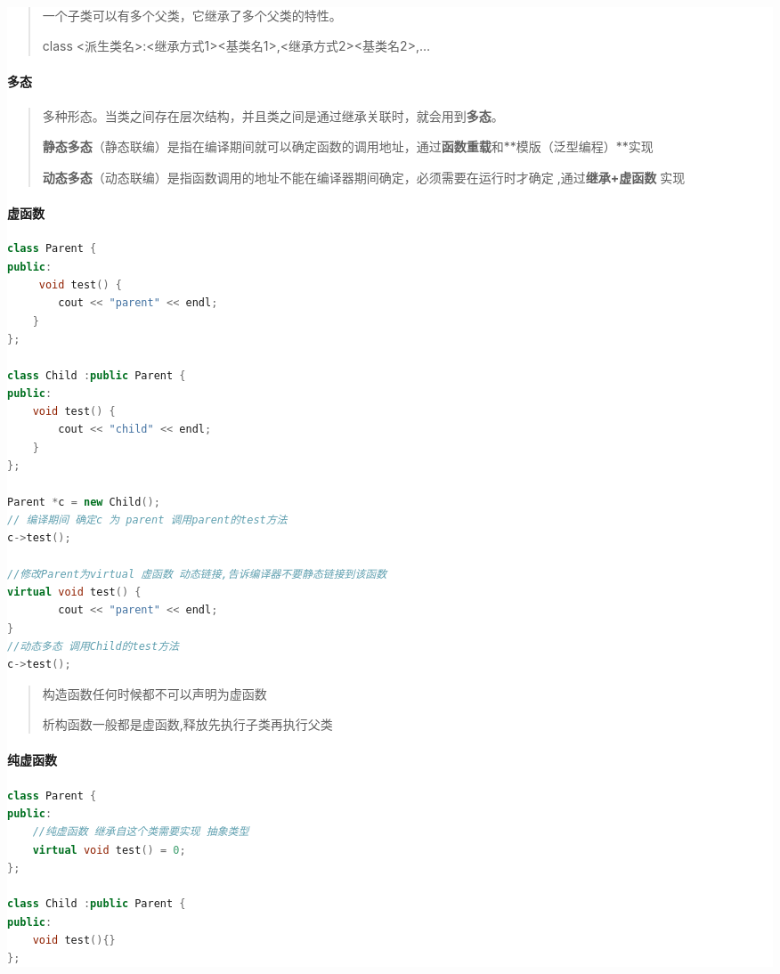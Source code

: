 >一个子类可以有多个父类，它继承了多个父类的特性。
>
>class <派生类名>:<继承方式1><基类名1>,<继承方式2><基类名2>,…

#### 多态

> 多种形态。当类之间存在层次结构，并且类之间是通过继承关联时，就会用到**多态**。
>
> **静态多态**（静态联编）是指在编译期间就可以确定函数的调用地址，通过**函数重载**和**模版（泛型编程）**实现 
>
> **动态多态**（动态联编）是指函数调用的地址不能在编译器期间确定，必须需要在运行时才确定 ,通过**继承+虚函数** 实现

#### 虚函数

~~~c++
class Parent {
public:
	 void test() {
		cout << "parent" << endl;
	}
};

class Child :public Parent {
public:
	void test() {
		cout << "child" << endl;
	}
};

Parent *c = new Child();
// 编译期间 确定c 为 parent 调用parent的test方法
c->test();

//修改Parent为virtual 虚函数 动态链接,告诉编译器不要静态链接到该函数
virtual void test() {
		cout << "parent" << endl;
}
//动态多态 调用Child的test方法
c->test();
~~~

> 构造函数任何时候都不可以声明为虚函数
>
> 析构函数一般都是虚函数,释放先执行子类再执行父类

#### 纯虚函数

~~~c++
class Parent {
public:
    //纯虚函数 继承自这个类需要实现 抽象类型
	virtual void test() = 0;
};

class Child :public Parent {
public:
	void test(){}
};
~~~
